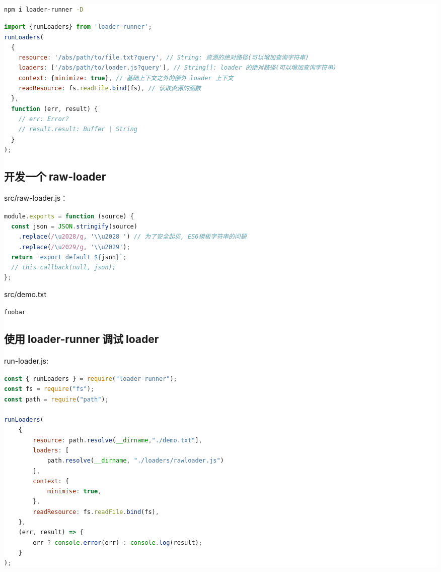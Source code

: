 ```bash
npm i loader-runner -D
```

```js
import {runLoaders} from 'loader-runner';
runLoaders(
  {
    resource: '/abs/path/to/file.txt?query', // String: 资源的绝对路径(可以增加查询字符串)
    loaders: ['/abs/path/to/loader.js?query'], // String[]: loader 的绝对路径(可以增加查询字符串)
    context: {minimize: true}, // 基础上下文之外的额外 loader 上下文
    readResource: fs.readFile.bind(fs), // 读取资源的函数
  },
  function (err, result) {
    // err: Error?
    // result.result: Buffer | String
  }
);
```

## 开发一个 raw-loader

src/raw-loader.js：

```js
module.exports = function (source) {
  const json = JSON.stringify(source)
    .replace(/\u2028/g, '\\u2028 ') // 为了安全起见, ES6模板字符串的问题
    .replace(/\u2029/g, '\\u2029');
  return `export default ${json}`;
  // this.callback(null, json);
};
```

src/demo.txt

```txt
foobar
```

## 使用 loader-runner 调试 loader

run-loader.js:

```js
const { runLoaders } = require("loader-runner");
const fs = require("fs");
const path = require("path");

runLoaders(
    {
        resource: path.resolve(__dirname,"./demo.txt"],
        loaders: [
            path.resolve(__dirname, "./loaders/rawloader.js")
        ],
        context: {
            minimise: true,
        },
        readResource: fs.readFile.bind(fs),
    },
    (err, result) => {
        err ? console.error(err) : console.log(result);
    }
);
```
